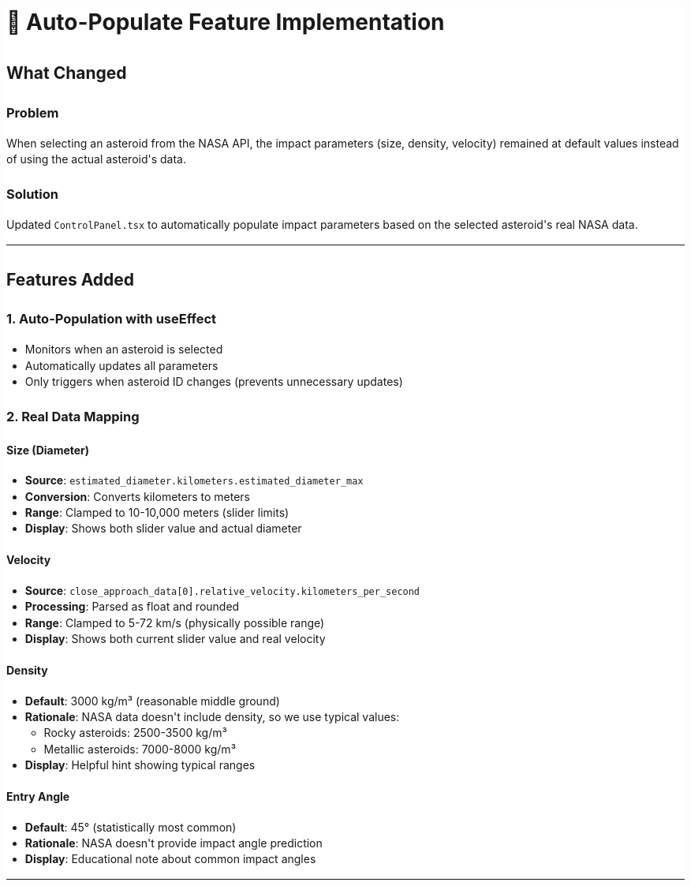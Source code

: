 # 🎯 Auto-Populate Feature Implementation

## What Changed

### Problem
When selecting an asteroid from the NASA API, the impact parameters (size, density, velocity) remained at default values instead of using the actual asteroid's data.

### Solution
Updated `ControlPanel.tsx` to automatically populate impact parameters based on the selected asteroid's real NASA data.

---

## Features Added

### 1. **Auto-Population with useEffect**
- Monitors when an asteroid is selected
- Automatically updates all parameters
- Only triggers when asteroid ID changes (prevents unnecessary updates)

### 2. **Real Data Mapping**

#### Size (Diameter)
- **Source**: `estimated_diameter.kilometers.estimated_diameter_max`
- **Conversion**: Converts kilometers to meters
- **Range**: Clamped to 10-10,000 meters (slider limits)
- **Display**: Shows both slider value and actual diameter

#### Velocity
- **Source**: `close_approach_data[0].relative_velocity.kilometers_per_second`
- **Processing**: Parsed as float and rounded
- **Range**: Clamped to 5-72 km/s (physically possible range)
- **Display**: Shows both current slider value and real velocity

#### Density
- **Default**: 3000 kg/m³ (reasonable middle ground)
- **Rationale**: NASA data doesn't include density, so we use typical values:
  - Rocky asteroids: 2500-3500 kg/m³
  - Metallic asteroids: 7000-8000 kg/m³
- **Display**: Helpful hint showing typical ranges

#### Entry Angle
- **Default**: 45° (statistically most common)
- **Rationale**: NASA doesn't provide impact angle prediction
- **Display**: Educational note about common impact angles

---
